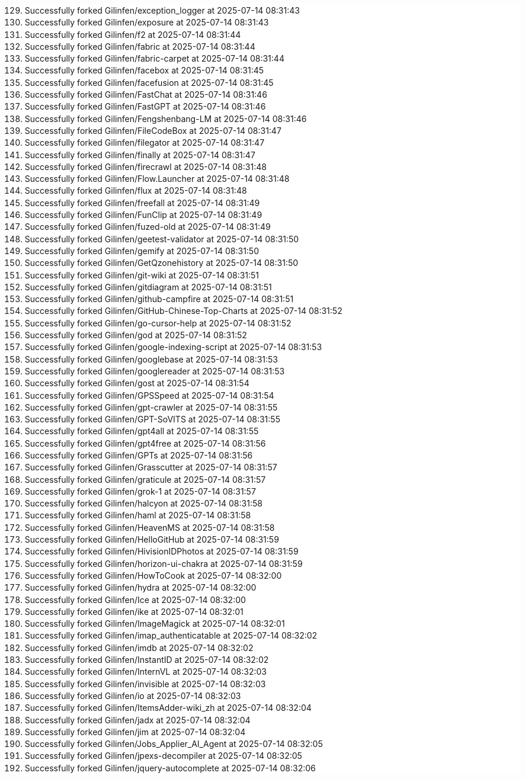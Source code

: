 129. Successfully forked Gilinfen/exception_logger at 2025-07-14 08:31:43
130. Successfully forked Gilinfen/exposure at 2025-07-14 08:31:43
131. Successfully forked Gilinfen/f2 at 2025-07-14 08:31:44
132. Successfully forked Gilinfen/fabric at 2025-07-14 08:31:44
133. Successfully forked Gilinfen/fabric-carpet at 2025-07-14 08:31:44
134. Successfully forked Gilinfen/facebox at 2025-07-14 08:31:45
135. Successfully forked Gilinfen/facefusion at 2025-07-14 08:31:45
136. Successfully forked Gilinfen/FastChat at 2025-07-14 08:31:46
137. Successfully forked Gilinfen/FastGPT at 2025-07-14 08:31:46
138. Successfully forked Gilinfen/Fengshenbang-LM at 2025-07-14 08:31:46
139. Successfully forked Gilinfen/FileCodeBox at 2025-07-14 08:31:47
140. Successfully forked Gilinfen/filegator at 2025-07-14 08:31:47
141. Successfully forked Gilinfen/finally at 2025-07-14 08:31:47
142. Successfully forked Gilinfen/firecrawl at 2025-07-14 08:31:48
143. Successfully forked Gilinfen/Flow.Launcher at 2025-07-14 08:31:48
144. Successfully forked Gilinfen/flux at 2025-07-14 08:31:48
145. Successfully forked Gilinfen/freefall at 2025-07-14 08:31:49
146. Successfully forked Gilinfen/FunClip at 2025-07-14 08:31:49
147. Successfully forked Gilinfen/fuzed-old at 2025-07-14 08:31:49
148. Successfully forked Gilinfen/geetest-validator at 2025-07-14 08:31:50
149. Successfully forked Gilinfen/gemify at 2025-07-14 08:31:50
150. Successfully forked Gilinfen/GetQzonehistory at 2025-07-14 08:31:50
151. Successfully forked Gilinfen/git-wiki at 2025-07-14 08:31:51
152. Successfully forked Gilinfen/gitdiagram at 2025-07-14 08:31:51
153. Successfully forked Gilinfen/github-campfire at 2025-07-14 08:31:51
154. Successfully forked Gilinfen/GitHub-Chinese-Top-Charts at 2025-07-14 08:31:52
155. Successfully forked Gilinfen/go-cursor-help at 2025-07-14 08:31:52
156. Successfully forked Gilinfen/god at 2025-07-14 08:31:52
157. Successfully forked Gilinfen/google-indexing-script at 2025-07-14 08:31:53
158. Successfully forked Gilinfen/googlebase at 2025-07-14 08:31:53
159. Successfully forked Gilinfen/googlereader at 2025-07-14 08:31:53
160. Successfully forked Gilinfen/gost at 2025-07-14 08:31:54
161. Successfully forked Gilinfen/GPSSpeed at 2025-07-14 08:31:54
162. Successfully forked Gilinfen/gpt-crawler at 2025-07-14 08:31:55
163. Successfully forked Gilinfen/GPT-SoVITS at 2025-07-14 08:31:55
164. Successfully forked Gilinfen/gpt4all at 2025-07-14 08:31:55
165. Successfully forked Gilinfen/gpt4free at 2025-07-14 08:31:56
166. Successfully forked Gilinfen/GPTs at 2025-07-14 08:31:56
167. Successfully forked Gilinfen/Grasscutter at 2025-07-14 08:31:57
168. Successfully forked Gilinfen/graticule at 2025-07-14 08:31:57
169. Successfully forked Gilinfen/grok-1 at 2025-07-14 08:31:57
170. Successfully forked Gilinfen/halcyon at 2025-07-14 08:31:58
171. Successfully forked Gilinfen/haml at 2025-07-14 08:31:58
172. Successfully forked Gilinfen/HeavenMS at 2025-07-14 08:31:58
173. Successfully forked Gilinfen/HelloGitHub at 2025-07-14 08:31:59
174. Successfully forked Gilinfen/HivisionIDPhotos at 2025-07-14 08:31:59
175. Successfully forked Gilinfen/horizon-ui-chakra at 2025-07-14 08:31:59
176. Successfully forked Gilinfen/HowToCook at 2025-07-14 08:32:00
177. Successfully forked Gilinfen/hydra at 2025-07-14 08:32:00
178. Successfully forked Gilinfen/Ice at 2025-07-14 08:32:00
179. Successfully forked Gilinfen/ike at 2025-07-14 08:32:01
180. Successfully forked Gilinfen/ImageMagick at 2025-07-14 08:32:01
181. Successfully forked Gilinfen/imap_authenticatable at 2025-07-14 08:32:02
182. Successfully forked Gilinfen/imdb at 2025-07-14 08:32:02
183. Successfully forked Gilinfen/InstantID at 2025-07-14 08:32:02
184. Successfully forked Gilinfen/InternVL at 2025-07-14 08:32:03
185. Successfully forked Gilinfen/invisible at 2025-07-14 08:32:03
186. Successfully forked Gilinfen/io at 2025-07-14 08:32:03
187. Successfully forked Gilinfen/ItemsAdder-wiki_zh at 2025-07-14 08:32:04
188. Successfully forked Gilinfen/jadx at 2025-07-14 08:32:04
189. Successfully forked Gilinfen/jim at 2025-07-14 08:32:04
190. Successfully forked Gilinfen/Jobs_Applier_AI_Agent at 2025-07-14 08:32:05
191. Successfully forked Gilinfen/jpexs-decompiler at 2025-07-14 08:32:05
192. Successfully forked Gilinfen/jquery-autocomplete at 2025-07-14 08:32:06